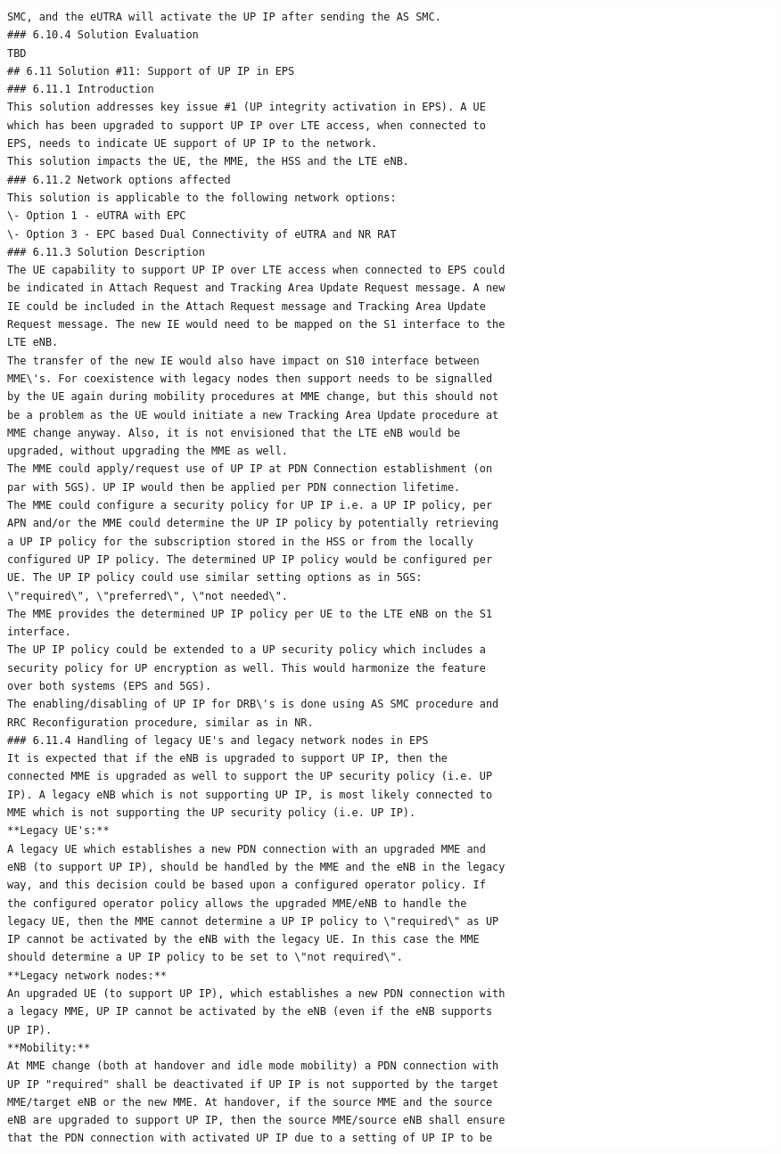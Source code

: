 ```{=html}
SMC, and the eUTRA will activate the UP IP after sending the AS SMC.
### 6.10.4 Solution Evaluation
TBD
## 6.11 Solution #11: Support of UP IP in EPS
### 6.11.1 Introduction
This solution addresses key issue #1 (UP integrity activation in EPS). A UE
which has been upgraded to support UP IP over LTE access, when connected to
EPS, needs to indicate UE support of UP IP to the network.
This solution impacts the UE, the MME, the HSS and the LTE eNB.
### 6.11.2 Network options affected
This solution is applicable to the following network options:
\- Option 1 - eUTRA with EPC
\- Option 3 - EPC based Dual Connectivity of eUTRA and NR RAT
### 6.11.3 Solution Description
The UE capability to support UP IP over LTE access when connected to EPS could
be indicated in Attach Request and Tracking Area Update Request message. A new
IE could be included in the Attach Request message and Tracking Area Update
Request message. The new IE would need to be mapped on the S1 interface to the
LTE eNB.
The transfer of the new IE would also have impact on S10 interface between
MME\'s. For coexistence with legacy nodes then support needs to be signalled
by the UE again during mobility procedures at MME change, but this should not
be a problem as the UE would initiate a new Tracking Area Update procedure at
MME change anyway. Also, it is not envisioned that the LTE eNB would be
upgraded, without upgrading the MME as well.
The MME could apply/request use of UP IP at PDN Connection establishment (on
par with 5GS). UP IP would then be applied per PDN connection lifetime.
The MME could configure a security policy for UP IP i.e. a UP IP policy, per
APN and/or the MME could determine the UP IP policy by potentially retrieving
a UP IP policy for the subscription stored in the HSS or from the locally
configured UP IP policy. The determined UP IP policy would be configured per
UE. The UP IP policy could use similar setting options as in 5GS:
\"required\", \"preferred\", \"not needed\".
The MME provides the determined UP IP policy per UE to the LTE eNB on the S1
interface.
The UP IP policy could be extended to a UP security policy which includes a
security policy for UP encryption as well. This would harmonize the feature
over both systems (EPS and 5GS).
The enabling/disabling of UP IP for DRB\'s is done using AS SMC procedure and
RRC Reconfiguration procedure, similar as in NR.
### 6.11.4 Handling of legacy UE's and legacy network nodes in EPS
It is expected that if the eNB is upgraded to support UP IP, then the
connected MME is upgraded as well to support the UP security policy (i.e. UP
IP). A legacy eNB which is not supporting UP IP, is most likely connected to
MME which is not supporting the UP security policy (i.e. UP IP).
**Legacy UE's:**
A legacy UE which establishes a new PDN connection with an upgraded MME and
eNB (to support UP IP), should be handled by the MME and the eNB in the legacy
way, and this decision could be based upon a configured operator policy. If
the configured operator policy allows the upgraded MME/eNB to handle the
legacy UE, then the MME cannot determine a UP IP policy to \"required\" as UP
IP cannot be activated by the eNB with the legacy UE. In this case the MME
should determine a UP IP policy to be set to \"not required\".
**Legacy network nodes:**
An upgraded UE (to support UP IP), which establishes a new PDN connection with
a legacy MME, UP IP cannot be activated by the eNB (even if the eNB supports
UP IP).
**Mobility:**
At MME change (both at handover and idle mode mobility) a PDN connection with
UP IP "required" shall be deactivated if UP IP is not supported by the target
MME/target eNB or the new MME. At handover, if the source MME and the source
eNB are upgraded to support UP IP, then the source MME/source eNB shall ensure
that the PDN connection with activated UP IP due to a setting of UP IP to be
```